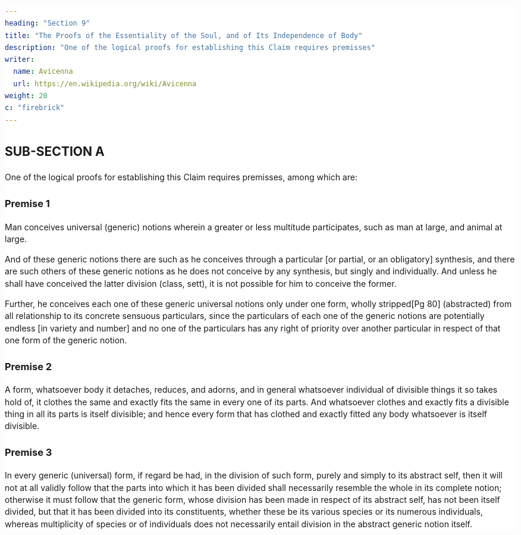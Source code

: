 ```yaml
---
heading: "Section 9"
title: "The Proofs of the Essentiality of the Soul, and of Its Independence of Body"
description: "One of the logical proofs for establishing this Claim requires premisses"
writer:
  name: Avicenna
  url: https://en.wikipedia.org/wiki/Avicenna
weight: 20
c: "firebrick"
---
```






## SUB-SECTION A

One of the logical proofs for establishing this Claim requires premisses, among which are:

### Premise 1

Man conceives universal (generic) notions wherein a greater or less multitude participates, such as man at large, and animal at large.

And of these generic notions there are such as he conceives through a particular [or partial, or an obligatory] synthesis, and there are such others of these generic notions as he does not conceive by any synthesis, but singly and individually. And unless he shall have conceived the latter division (class, sett), it is not possible for him to conceive the former. 

Further, he conceives each one of these generic universal notions only under one form, wholly stripped[Pg 80] (abstracted) from all relationship to its concrete sensuous particulars, since the particulars of each one of the generic notions are potentially endless [in variety and number] and no one of the particulars has any right of priority over another particular in respect of that one form of the generic notion.

### Premise 2

A form, whatsoever body it detaches, reduces, and adorns, and in general whatsoever individual of divisible things it so takes hold of, it clothes the same and exactly fits the same in every one of its parts. And whatsoever clothes and exactly fits a divisible thing in all its parts is itself divisible; and hence every form that has clothed and exactly fitted any body whatsoever is itself divisible.

### Premise 3

In every generic (universal) form, if regard be had, in the division of such form, purely and simply to its abstract self, then it will not at all validly follow that the parts into which it has been divided shall necessarily resemble the whole in its complete notion; otherwise it must follow that the generic form, whose division has been made in respect of its abstract self, has not been itself divided, but that it has been divided into its constituents, whether these be its various species or its numerous individuals, whereas multiplicity of species or of individuals does not necessarily entail division in the abstract generic notion itself. 

